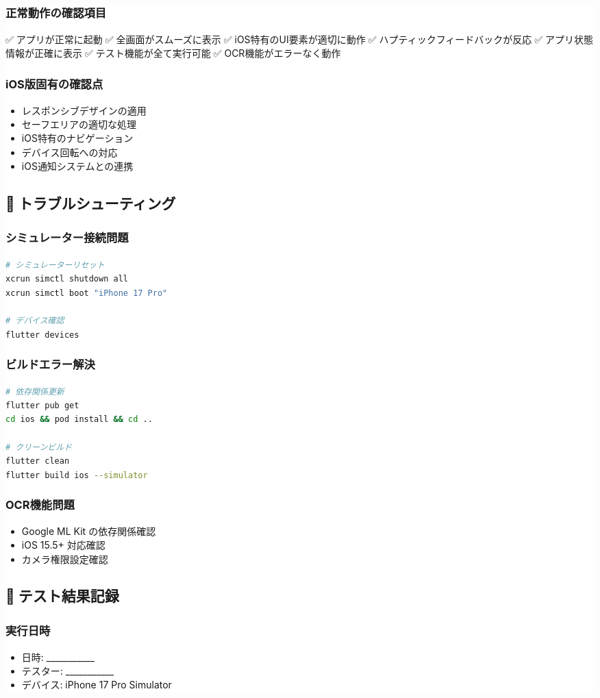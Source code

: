 ### 正常動作の確認項目
✅ アプリが正常に起動
✅ 全画面がスムーズに表示
✅ iOS特有のUI要素が適切に動作
✅ ハプティックフィードバックが反応
✅ アプリ状態情報が正確に表示
✅ テスト機能が全て実行可能
✅ OCR機能がエラーなく動作

### iOS版固有の確認点
- レスポンシブデザインの適用
- セーフエリアの適切な処理
- iOS特有のナビゲーション
- デバイス回転への対応
- iOS通知システムとの連携

## 🐛 トラブルシューティング

### シミュレーター接続問題
```bash
# シミュレーターリセット
xcrun simctl shutdown all
xcrun simctl boot "iPhone 17 Pro"

# デバイス確認
flutter devices
```

### ビルドエラー解決
```bash
# 依存関係更新
flutter pub get
cd ios && pod install && cd ..

# クリーンビルド
flutter clean
flutter build ios --simulator
```

### OCR機能問題
- Google ML Kit の依存関係確認
- iOS 15.5+ 対応確認
- カメラ権限設定確認

## 📝 テスト結果記録

### 実行日時
- 日時: ___________
- テスター: ___________
- デバイス: iPhone 17 Pro Simulator
